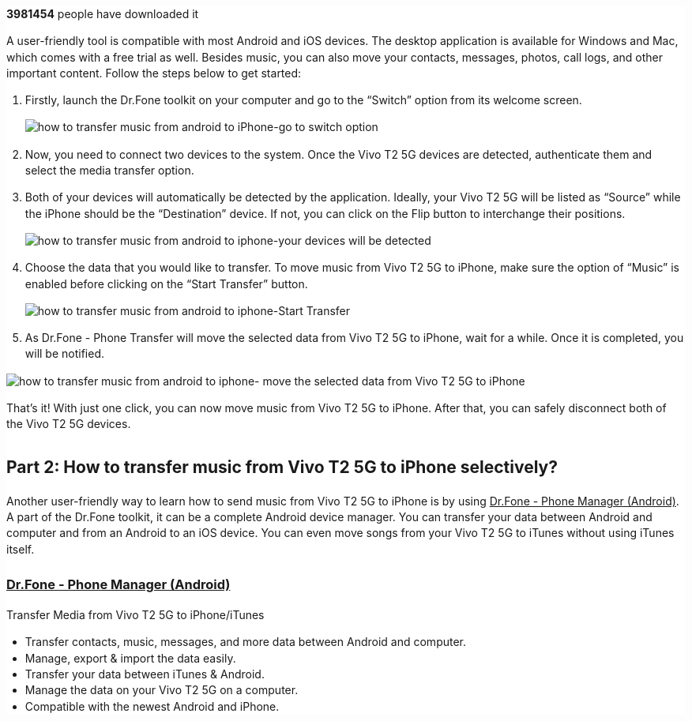 **3981454** people have downloaded it

A user-friendly tool is compatible with most Android and iOS devices. The desktop application is available for Windows and Mac, which comes with a free trial as well. Besides music, you can also move your contacts, messages, photos, call logs, and other important content. Follow the steps below to get started:

1. Firstly, launch the Dr.Fone toolkit on your computer and go to the “Switch” option from its welcome screen.

    ![how to transfer music from android to iPhone-go to switch option](https://images.wondershare.com/drfone/guide/drfone-home.png)

2. Now, you need to connect two devices to the system. Once the Vivo T2 5G devices are detected, authenticate them and select the media transfer option.
3. Both of your devices will automatically be detected by the application. Ideally, your Vivo T2 5G will be listed as “Source” while the iPhone should be the “Destination” device. If not, you can click on the Flip button to interchange their positions.

    ![how to transfer music from android to iphone-your devices will be detected](https://images.wondershare.com/drfone/guide/transfer-ios-to-android-1.png)

4. Choose the data that you would like to transfer. To move music from Vivo T2 5G to iPhone, make sure the option of “Music” is enabled before clicking on the “Start Transfer” button.

    ![how to transfer music from android to iphone-Start Transfer](https://images.wondershare.com/drfone/guide/transfer-ios-to-android-4.png)

5. As Dr.Fone - Phone Transfer will move the selected data from Vivo T2 5G to iPhone, wait for a while. Once it is completed, you will be notified.

![how to transfer music from android to iphone- move the selected data from Vivo T2 5G to iPhone](https://images.wondershare.com/drfone/guide/transfer-ios-to-android-5.png)

That’s it! With just one click, you can now move music from Vivo T2 5G to iPhone. After that, you can safely disconnect both of the Vivo T2 5G devices.

## Part 2: How to transfer music from Vivo T2 5G to iPhone selectively?

Another user-friendly way to learn how to send music from Vivo T2 5G to iPhone is by using [Dr.Fone - Phone Manager (Android)](https://drfone.wondershare.com/android-transfer.html). A part of the Dr.Fone toolkit, it can be a complete Android device manager. You can transfer your data between Android and computer and from an Android to an iOS device. You can even move songs from your Vivo T2 5G to iTunes without using iTunes itself.



### [Dr.Fone - Phone Manager (Android)](https://drfone.wondershare.com/android-transfer.html "iphone transfer")

Transfer Media from Vivo T2 5G to iPhone/iTunes

- Transfer contacts, music, messages, and more data between Android and computer.
- Manage, export & import the data easily.
- Transfer your data between iTunes & Android.
- Manage the data on your Vivo T2 5G on a computer.
- Compatible with the newest Android and iPhone.

